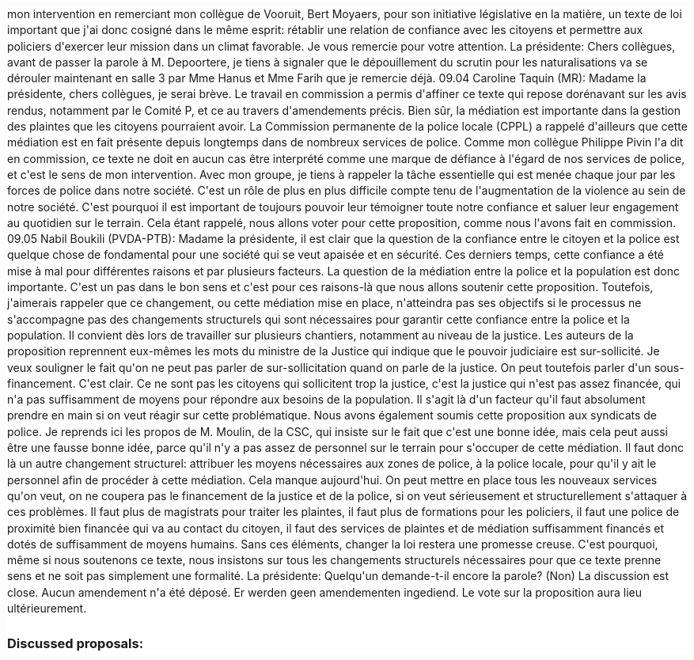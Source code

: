 mon intervention en remerciant mon collègue de Vooruit, Bert Moyaers, pour son initiative législative en la matière, un texte de loi important que j'ai donc cosigné dans le même esprit: rétablir une relation de confiance avec les citoyens et permettre aux policiers d'exercer leur mission dans un climat favorable. Je vous remercie pour votre attention. La présidente: Chers collègues, avant de passer la parole à M. Depoortere, je tiens à signaler que le dépouillement du scrutin pour les naturalisations va se dérouler maintenant en salle 3 par Mme Hanus et Mme Farih que je remercie déjà. 09.04 Caroline Taquin (MR): Madame la présidente, chers collègues, je serai brève. Le travail en commission a permis d'affiner ce texte qui repose dorénavant sur les avis rendus, notamment par le Comité P, et ce au travers d'amendements précis. Bien sûr, la médiation est importante dans la gestion des plaintes que les citoyens pourraient avoir. La Commission permanente de la police locale (CPPL) a rappelé d'ailleurs que cette médiation est en fait présente depuis longtemps dans de nombreux services de police. Comme mon collègue Philippe Pivin l'a dit en commission, ce texte ne doit en aucun cas être interprété comme une marque de défiance à l'égard de nos services de police, et c'est le sens de mon intervention. Avec mon groupe, je tiens à rappeler la tâche essentielle qui est menée chaque jour par les forces de police dans notre société. C'est un rôle de plus en plus difficile compte tenu de l'augmentation de la violence au sein de notre société. C'est pourquoi il est important de toujours pouvoir leur témoigner toute notre confiance et saluer leur engagement au quotidien sur le terrain. Cela étant rappelé, nous allons voter pour cette proposition, comme nous l'avons fait en commission. 09.05 Nabil Boukili (PVDA-PTB): Madame la présidente, il est clair que la question de la confiance entre le citoyen et la police est quelque chose de fondamental pour une société qui se veut apaisée et en sécurité. Ces derniers temps, cette confiance a été mise à mal pour différentes raisons et par plusieurs facteurs. La question de la médiation entre la police et la population est donc importante. C'est un pas dans le bon sens et c'est pour ces raisons-là que nous allons soutenir cette proposition. Toutefois, j'aimerais rappeler que ce changement, ou cette médiation mise en place, n'atteindra pas ses objectifs si le processus ne s'accompagne pas des changements structurels qui sont nécessaires pour garantir cette confiance entre la police et la population. Il convient dès lors de travailler sur plusieurs chantiers, notamment au niveau de la justice. Les auteurs de la proposition reprennent eux-mêmes les mots du ministre de la Justice qui indique que le pouvoir judiciaire est sur-sollicité. Je veux souligner le fait qu'on ne peut pas parler de sur-sollicitation quand on parle de la justice. On peut toutefois parler d'un sous-financement. C'est clair. Ce ne sont pas les citoyens qui sollicitent trop la justice, c'est la justice qui n'est pas assez financée, qui n'a pas suffisamment de moyens pour répondre aux besoins de la population. Il s'agit là d'un facteur qu'il faut absolument prendre en main si on veut réagir sur cette problématique. Nous avons également soumis cette proposition aux syndicats de police. Je reprends ici les propos de M. Moulin, de la CSC, qui insiste sur le fait que c'est une bonne idée, mais cela peut aussi être une fausse bonne idée, parce qu'il n'y a pas assez de personnel sur le terrain pour s'occuper de cette médiation. Il faut donc là un autre changement structurel: attribuer les moyens nécessaires aux zones de police, à la police locale, pour qu'il y ait le personnel afin de procéder à cette médiation. Cela manque aujourd'hui. On peut mettre en place tous les nouveaux services qu'on veut, on ne coupera pas le financement de la justice et de la police, si on veut sérieusement et structurellement s'attaquer à ces problèmes. Il faut plus de magistrats pour traiter les plaintes, il faut plus de formations pour les policiers, il faut une police de proximité bien financée qui va au contact du citoyen, il faut des services de plaintes et de médiation suffisamment financés et dotés de suffisamment de moyens humains. Sans ces éléments, changer la loi restera une promesse creuse. C'est pourquoi, même si nous soutenons ce texte, nous insistons sur tous les changements structurels nécessaires pour que ce texte prenne sens et ne soit pas simplement une formalité. La présidente: Quelqu'un demande-t-il encore la parole? (Non) La discussion est close. Aucun amendement n'a été déposé. Er werden geen amendementen ingediend. Le vote sur la proposition aura lieu ultérieurement.



### Discussed proposals:
